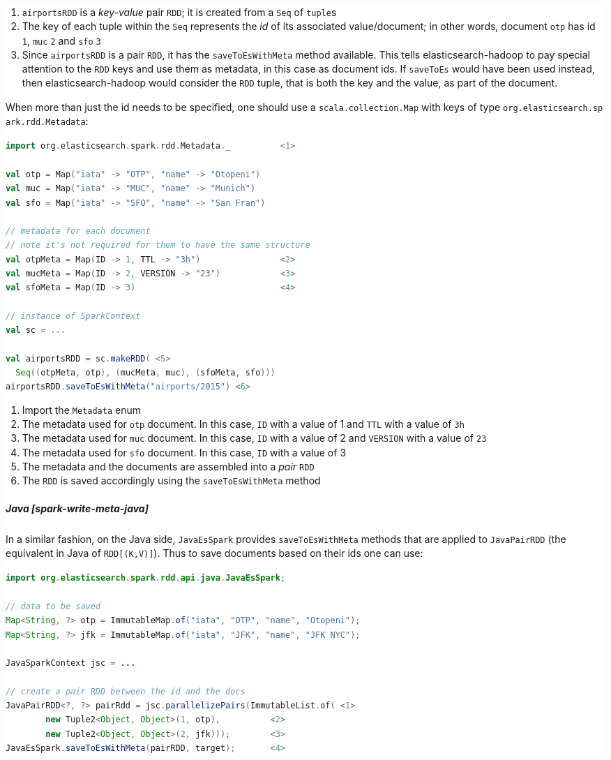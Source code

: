 1. `airportsRDD` is a *key-value* pair `RDD`; it is created from a `Seq` of `tuple`s
2. The key of each tuple within the `Seq` represents the *id* of its associated value/document; in other words, document `otp` has id `1`, `muc` `2` and `sfo` `3`
3. Since `airportsRDD` is a pair `RDD`, it has the `saveToEsWithMeta` method available. This tells elasticsearch-hadoop to pay special attention to the `RDD` keys and use them as metadata, in this case as document ids. If `saveToEs` would have been used instead, then elasticsearch-hadoop would consider the `RDD` tuple, that is both the key and the value, as part of the document.


When more than just the id needs to be specified, one should use a `scala.collection.Map` with keys of type `org.elasticsearch.spark.rdd.Metadata`:

```scala
import org.elasticsearch.spark.rdd.Metadata._          <1>

val otp = Map("iata" -> "OTP", "name" -> "Otopeni")
val muc = Map("iata" -> "MUC", "name" -> "Munich")
val sfo = Map("iata" -> "SFO", "name" -> "San Fran")

// metadata for each document
// note it's not required for them to have the same structure
val otpMeta = Map(ID -> 1, TTL -> "3h")                <2>
val mucMeta = Map(ID -> 2, VERSION -> "23")            <3>
val sfoMeta = Map(ID -> 3)                             <4>

// instance of SparkContext
val sc = ...

val airportsRDD = sc.makeRDD( <5>
  Seq((otpMeta, otp), (mucMeta, muc), (sfoMeta, sfo)))
airportsRDD.saveToEsWithMeta("airports/2015") <6>
```

1. Import the `Metadata` enum
2. The metadata used for `otp` document. In this case, `ID` with a value of 1 and `TTL` with a value of `3h`
3. The metadata used for `muc` document. In this case, `ID` with a value of 2 and `VERSION` with a value of `23`
4. The metadata used for `sfo` document. In this case, `ID` with a value of 3
5. The metadata and the documents are assembled into a *pair* `RDD`
6. The `RDD` is saved accordingly using the `saveToEsWithMeta` method



##### Java [spark-write-meta-java]

In a similar fashion, on the Java side, `JavaEsSpark` provides `saveToEsWithMeta` methods that are applied to `JavaPairRDD` (the equivalent in Java of `RDD[(K,V)]`). Thus to save documents based on their ids one can use:

```java
import org.elasticsearch.spark.rdd.api.java.JavaEsSpark;

// data to be saved
Map<String, ?> otp = ImmutableMap.of("iata", "OTP", "name", "Otopeni");
Map<String, ?> jfk = ImmutableMap.of("iata", "JFK", "name", "JFK NYC");

JavaSparkContext jsc = ...

// create a pair RDD between the id and the docs
JavaPairRDD<?, ?> pairRdd = jsc.parallelizePairs(ImmutableList.of( <1>
        new Tuple2<Object, Object>(1, otp),          <2>
        new Tuple2<Object, Object>(2, jfk)));        <3>
JavaEsSpark.saveToEsWithMeta(pairRDD, target);       <4>
```
